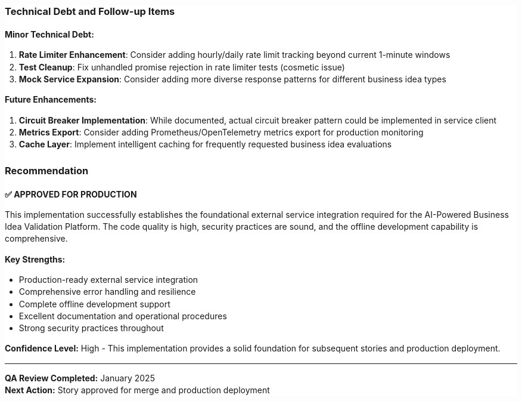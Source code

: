 ### Technical Debt and Follow-up Items

**Minor Technical Debt:**

1. **Rate Limiter Enhancement**: Consider adding hourly/daily rate limit
   tracking beyond current 1-minute windows
2. **Test Cleanup**: Fix unhandled promise rejection in rate limiter tests
   (cosmetic issue)
3. **Mock Service Expansion**: Consider adding more diverse response patterns
   for different business idea types

**Future Enhancements:**

1. **Circuit Breaker Implementation**: While documented, actual circuit breaker
   pattern could be implemented in service client
2. **Metrics Export**: Consider adding Prometheus/OpenTelemetry metrics export
   for production monitoring
3. **Cache Layer**: Implement intelligent caching for frequently requested
   business idea evaluations

### Recommendation

**✅ APPROVED FOR PRODUCTION**

This implementation successfully establishes the foundational external service
integration required for the AI-Powered Business Idea Validation Platform. The
code quality is high, security practices are sound, and the offline development
capability is comprehensive.

**Key Strengths:**

- Production-ready external service integration
- Comprehensive error handling and resilience
- Complete offline development support
- Excellent documentation and operational procedures
- Strong security practices throughout

**Confidence Level:** High - This implementation provides a solid foundation for
subsequent stories and production deployment.

---

**QA Review Completed:** January 2025  
**Next Action:** Story approved for merge and production deployment
